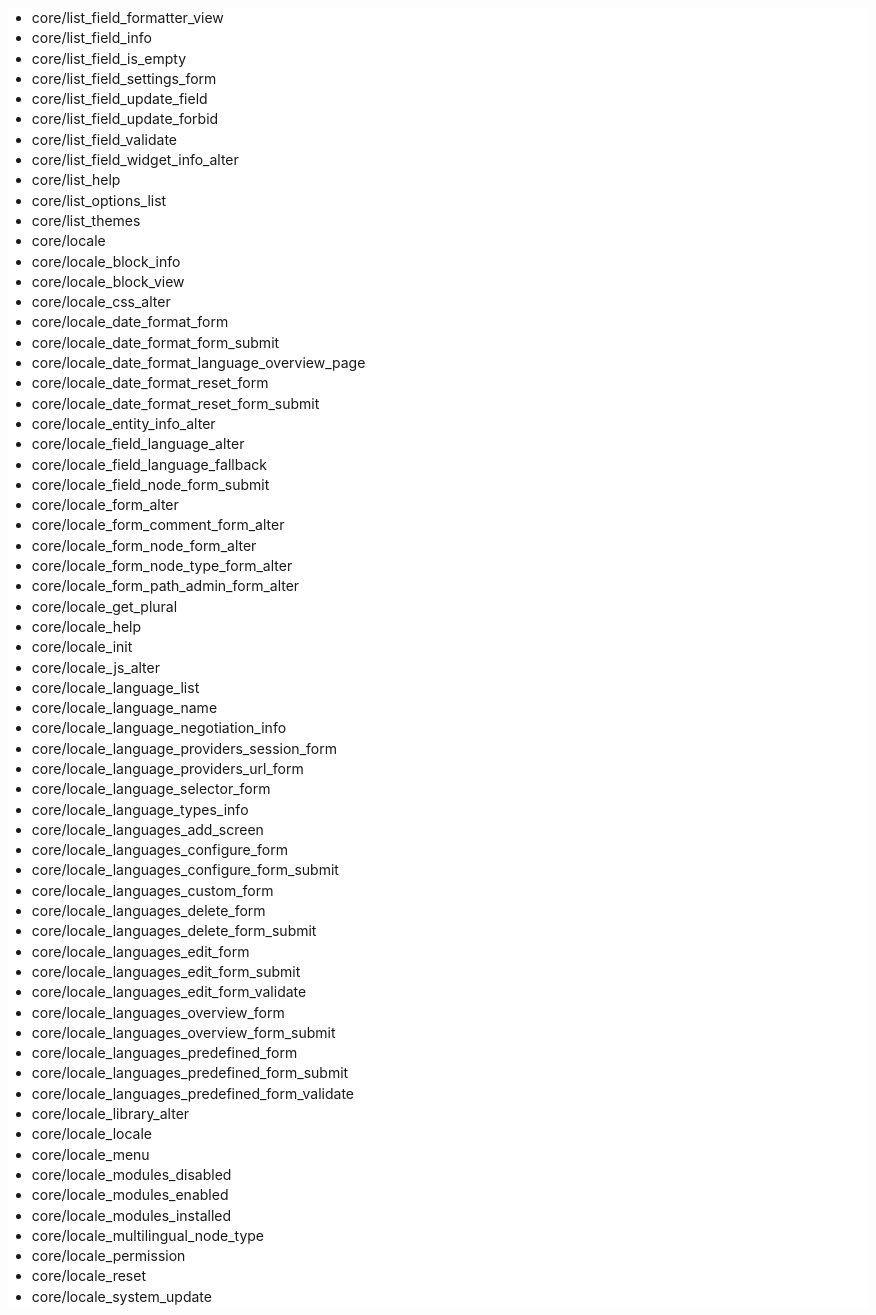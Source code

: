 * core/list_field_formatter_view
* core/list_field_info
* core/list_field_is_empty
* core/list_field_settings_form
* core/list_field_update_field
* core/list_field_update_forbid
* core/list_field_validate
* core/list_field_widget_info_alter
* core/list_help
* core/list_options_list
* core/list_themes
* core/locale
* core/locale_block_info
* core/locale_block_view
* core/locale_css_alter
* core/locale_date_format_form
* core/locale_date_format_form_submit
* core/locale_date_format_language_overview_page
* core/locale_date_format_reset_form
* core/locale_date_format_reset_form_submit
* core/locale_entity_info_alter
* core/locale_field_language_alter
* core/locale_field_language_fallback
* core/locale_field_node_form_submit
* core/locale_form_alter
* core/locale_form_comment_form_alter
* core/locale_form_node_form_alter
* core/locale_form_node_type_form_alter
* core/locale_form_path_admin_form_alter
* core/locale_get_plural
* core/locale_help
* core/locale_init
* core/locale_js_alter
* core/locale_language_list
* core/locale_language_name
* core/locale_language_negotiation_info
* core/locale_language_providers_session_form
* core/locale_language_providers_url_form
* core/locale_language_selector_form
* core/locale_language_types_info
* core/locale_languages_add_screen
* core/locale_languages_configure_form
* core/locale_languages_configure_form_submit
* core/locale_languages_custom_form
* core/locale_languages_delete_form
* core/locale_languages_delete_form_submit
* core/locale_languages_edit_form
* core/locale_languages_edit_form_submit
* core/locale_languages_edit_form_validate
* core/locale_languages_overview_form
* core/locale_languages_overview_form_submit
* core/locale_languages_predefined_form
* core/locale_languages_predefined_form_submit
* core/locale_languages_predefined_form_validate
* core/locale_library_alter
* core/locale_locale
* core/locale_menu
* core/locale_modules_disabled
* core/locale_modules_enabled
* core/locale_modules_installed
* core/locale_multilingual_node_type
* core/locale_permission
* core/locale_reset
* core/locale_system_update